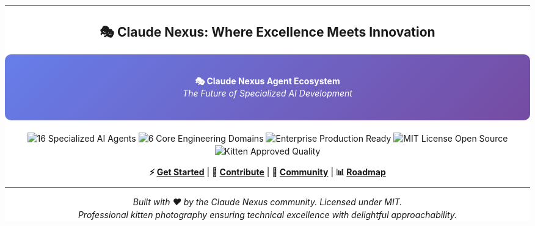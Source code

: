 </div>

---

<div align="center">

## 🎭 Claude Nexus: Where Excellence Meets Innovation

<div style="background: linear-gradient(135deg, #667eea 0%, #764ba2 100%); padding: 20px; border-radius: 10px; color: white; margin: 20px 0;">

**🎭 Claude Nexus Agent Ecosystem**<br>
*The Future of Specialized AI Development*

</div>

<img src="https://img.shields.io/badge/Agents-16-blue?style=for-the-badge&logo=robot" alt="16 Specialized AI Agents">
<img src="https://img.shields.io/badge/Domains-6-green?style=for-the-badge&logo=sitemap" alt="6 Core Engineering Domains">
<img src="https://img.shields.io/badge/Enterprise-Ready-gold?style=for-the-badge&logo=enterprise" alt="Enterprise Production Ready">
<img src="https://img.shields.io/badge/Open_Source-MIT-purple?style=for-the-badge&logo=github" alt="MIT License Open Source">
<img src="https://img.shields.io/badge/Kitten-Approved-pink?style=for-the-badge&logo=heart" alt="Kitten Approved Quality">

**⚡ [Get Started](docs/quick-start.md)** | **🤝 [Contribute](CONTRIBUTING.md)** | **💬 [Community](https://discord.gg/claude-nexus)** | **📊 [Roadmap](docs/roadmap.md)**

---

*Built with ❤️ by the Claude Nexus community. Licensed under MIT.*<br>
*Professional kitten photography ensuring technical excellence with delightful approachability.*

</div>
